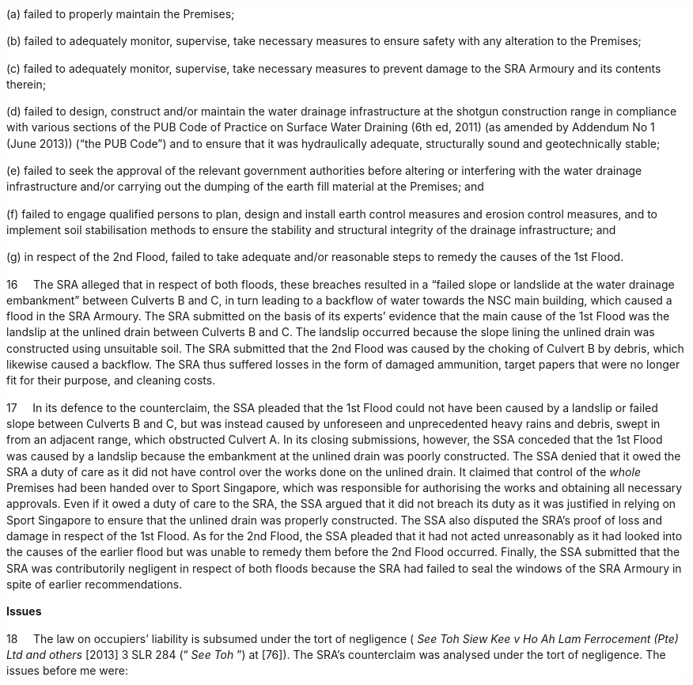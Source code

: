  (a) failed to properly maintain the Premises; 

 (b) failed to adequately monitor, supervise, take necessary measures to ensure safety with any alteration to the Premises; 

 (c) failed to adequately monitor, supervise, take necessary measures to prevent damage to the SRA Armoury and its contents therein; 

 (d) failed to design, construct and/or maintain the water drainage infrastructure at the shotgun construction range in compliance with various sections of the PUB Code of Practice on Surface Water Draining (6th ed, 2011) (as amended by Addendum No 1 (June 2013)) (“the PUB Code”) and to ensure that it was hydraulically adequate, structurally sound and geotechnically stable; 

 (e) failed to seek the approval of the relevant government authorities before altering or interfering with the water drainage infrastructure and/or carrying out the dumping of the earth fill material at the Premises; and 

 (f) failed to engage qualified persons to plan, design and install earth control measures and erosion control measures, and to implement soil stabilisation methods to ensure the stability and structural integrity of the drainage infrastructure; and 

 (g) in respect of the 2nd Flood, failed to take adequate and/or reasonable steps to remedy the causes of the 1st Flood. 

16     The SRA alleged that in respect of both floods, these breaches resulted in a “failed slope or landslide at the water drainage embankment” between Culverts B and C, in turn leading to a backflow of water towards the NSC main building, which caused a flood in the SRA Armoury. The SRA submitted on the basis of its experts’ evidence that the main cause of the 1st Flood was the landslip at the unlined drain between Culverts B and C. The landslip occurred because the slope lining the unlined drain was constructed using unsuitable soil. The SRA submitted that the 2nd Flood was caused by the choking of Culvert B by debris, which likewise caused a backflow. The SRA thus suffered losses in the form of damaged ammunition, target papers that were no longer fit for their purpose, and cleaning costs. 


17     In its defence to the counterclaim, the SSA pleaded that the 1st Flood could not have been caused by a landslip or failed slope between Culverts B and C, but was instead caused by unforeseen and unprecedented heavy rains and debris, swept in from an adjacent range, which obstructed Culvert A. In its closing submissions, however, the SSA conceded that the 1st Flood was caused by a landslip because the embankment at the unlined drain was poorly constructed. The SSA denied that it owed the SRA a duty of care as it did not have control over the works done on the unlined drain. It claimed that control of the _whole_ Premises had been handed over to Sport Singapore, which was responsible for authorising the works and obtaining all necessary approvals. Even if it owed a duty of care to the SRA, the SSA argued that it did not breach its duty as it was justified in relying on Sport Singapore to ensure that the unlined drain was properly constructed. The SSA also disputed the SRA’s proof of loss and damage in respect of the 1st Flood. As for the 2nd Flood, the SSA pleaded that it had not acted unreasonably as it had looked into the causes of the earlier flood but was unable to remedy them before the 2nd Flood occurred. Finally, the SSA submitted that the SRA was contributorily negligent in respect of both floods because the SRA had failed to seal the windows of the SRA Armoury in spite of earlier recommendations. 

**Issues** 

18     The law on occupiers’ liability is subsumed under the tort of negligence ( _See Toh Siew Kee v Ho Ah Lam Ferrocement (Pte) Ltd and others_ <span class="citation">[2013] 3 SLR 284</span> (“ _See Toh_ ”) at [76]). The SRA’s counterclaim was analysed under the tort of negligence. The issues before me were: 
